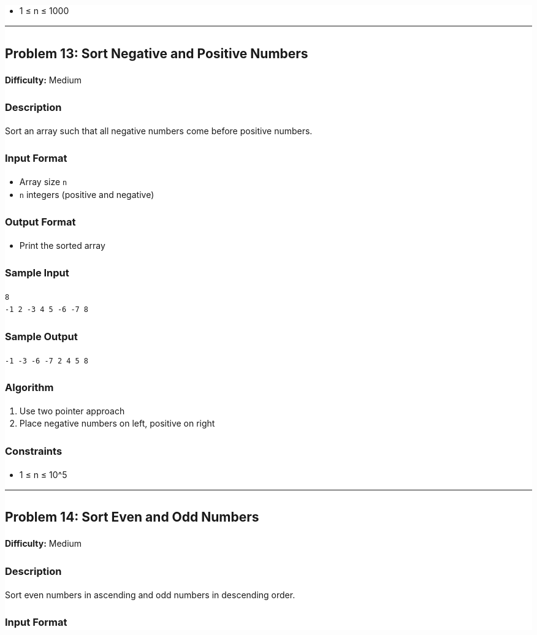 - 1 ≤ n ≤ 1000

---

## Problem 13: Sort Negative and Positive Numbers

**Difficulty:** Medium

### Description

Sort an array such that all negative numbers come before positive numbers.

### Input Format

- Array size `n`
- `n` integers (positive and negative)

### Output Format

- Print the sorted array

### Sample Input

```
8
-1 2 -3 4 5 -6 -7 8
```

### Sample Output

```
-1 -3 -6 -7 2 4 5 8
```

### Algorithm

1. Use two pointer approach
2. Place negative numbers on left, positive on right

### Constraints

- 1 ≤ n ≤ 10^5

---

## Problem 14: Sort Even and Odd Numbers

**Difficulty:** Medium

### Description

Sort even numbers in ascending and odd numbers in descending order.

### Input Format
